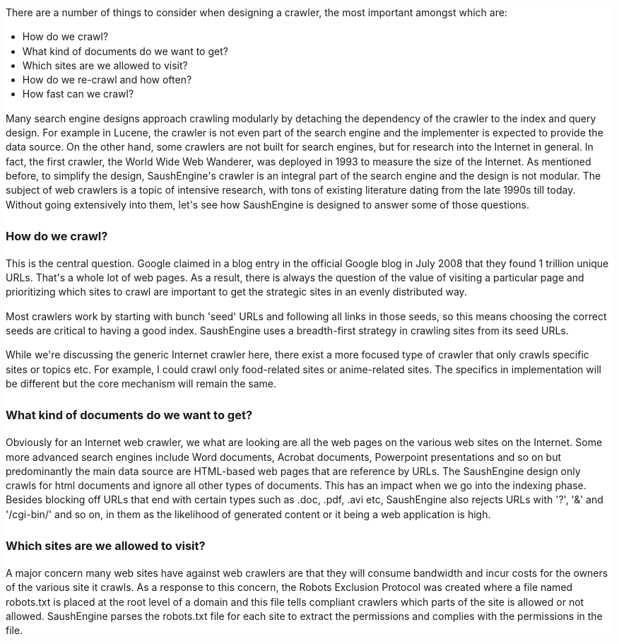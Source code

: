 There are a number of things to consider when designing a crawler, the most important amongst which are:

* How do we crawl?
* What kind of documents do we want to get?
* Which sites are we allowed to visit?
* How do we re-crawl and how often?
* How fast can we crawl?

Many search engine designs approach crawling modularly by detaching the dependency of the crawler to the index and query design. For example in Lucene, the crawler is not even part of the search engine and the implementer is expected to provide the data source. On the other hand, some crawlers are not built for search engines, but for research into the Internet in general. In fact, the first crawler, the World Wide Web Wanderer, was deployed in 1993 to measure the size of the Internet. As mentioned before, to simplify the design, SaushEngine's crawler is an integral part of the search engine and the design is not modular. The subject of web crawlers is a topic of intensive research, with tons of existing literature dating from the late 1990s till today. Without going extensively into them, let's see how SaushEngine is designed to answer some of those questions.

### How do we crawl?

This is the central question. Google claimed in a blog entry in the official Google blog in July 2008 that they found 1 trillion unique URLs. That's a whole lot of web pages. As a result, there is always the question of the value of visiting a particular page and prioritizing which sites to crawl are important to get the strategic sites in an evenly distributed way.

Most crawlers work by starting with bunch 'seed' URLs and following all links in those seeds, so this means choosing the correct seeds are critical to having a good index. SaushEngine uses a breadth-first strategy in crawling sites from its seed URLs.

While we're discussing the generic Internet crawler here, there exist a more focused type of crawler that only crawls specific sites or topics etc. For example, I could crawl only food-related sites or anime-related sites. The specifics in implementation will be different but the core mechanism will remain the same.

### What kind of documents do we want to get?

Obviously for an Internet web crawler, we what are looking are all the web pages on the various web sites on the Internet. Some more advanced search engines include Word documents, Acrobat documents, Powerpoint presentations and so on but predominantly the main data source are HTML-based web pages that are reference by URLs. The SaushEngine design only crawls for html documents and ignore all other types of documents. This has an impact when we go into the indexing phase. Besides blocking off URLs that end with certain types such as .doc, .pdf, .avi etc, SaushEngine also rejects URLs with '?', '&' and '/cgi-bin/' and so on, in them as the likelihood of generated content or it being a web application is high.

### Which sites are we allowed to visit?

A major concern many web sites have against web crawlers are that they will consume bandwidth and incur costs for the owners of the various site it crawls. As a response to this concern, the Robots Exclusion Protocol was created where a file named robots.txt is placed at the root level of a domain and this file tells compliant crawlers which parts of the site is allowed or not allowed. SaushEngine parses the robots.txt file for each site to extract the permissions and complies with the permissions in the file.
